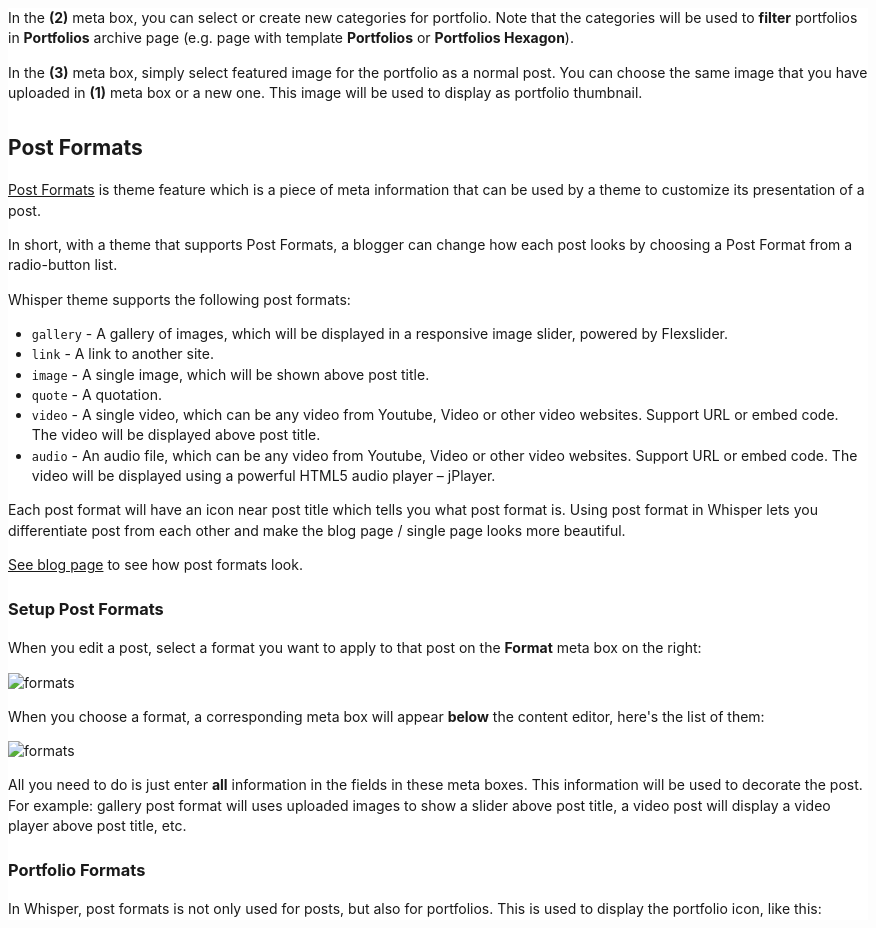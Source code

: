 In the **(2)** meta box, you can select or create new categories for portfolio. Note that the categories will be used to **filter** portfolios in **Portfolios** archive page (e.g. page with template **Portfolios** or **Portfolios Hexagon**).

In the **(3)** meta box, simply select featured image for the portfolio as a normal post. You can choose the same image that you have uploaded in **(1)** meta box or a new one. This image will be used to display as portfolio thumbnail.


## Post Formats

[Post Formats](http://codex.wordpress.org/Post_Formats) is theme feature which is a piece of meta information that can be used by a theme to customize its presentation of a post.

In short, with a theme that supports Post Formats, a blogger can change how each post looks by choosing a Post Format from a radio-button list.

Whisper theme supports the following post formats:

- `gallery` - A gallery of images, which will be displayed in a responsive image slider, powered by Flexslider.
- `link` - A link to another site.
- `image` - A single image, which will be shown above post title.
- `quote` - A quotation.
- `video` - A single video, which can be any video from Youtube, Video or other video websites. Support URL or embed code. The video will be displayed above post title.
- `audio` - An audio file, which can be any video from Youtube, Video or other video websites. Support URL or embed code. The video will be displayed using a powerful HTML5 audio player – jPlayer.

Each post format will have an icon near post title which tells you what post format is. Using post format in Whisper lets you differentiate post from each other and make the blog page / single page looks more beautiful.

[See blog page](http://themes.fitwp.com/whisper/blog/) to see how post formats look.


### Setup Post Formats

When you edit a post, select a format you want to apply to that post on the **Format** meta box on the right:

![formats](http://fitwp.github.io/docs/whisper/post-formats-box.png)

When you choose a format, a corresponding meta box will appear **below** the content editor, here's the list of them:

![formats](http://fitwp.github.io/docs/whisper/post-formats-boxes.png)

All you need to do is just enter **all** information in the fields in these meta boxes. This information will be used to decorate the post. For example: gallery post format will uses uploaded images to show a slider above post title, a video post will display a video player above post title, etc.


### Portfolio Formats

In Whisper, post formats is not only used for posts, but also for portfolios. This is used to display the portfolio icon, like this:
